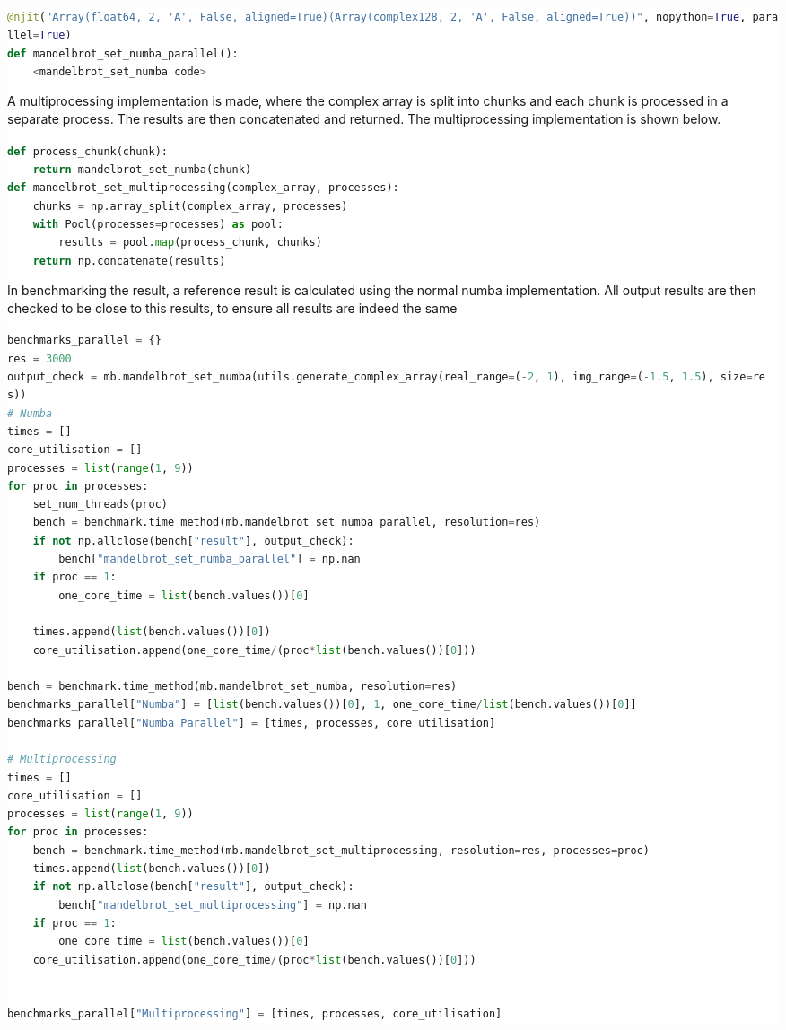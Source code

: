 ```python
@njit("Array(float64, 2, 'A', False, aligned=True)(Array(complex128, 2, 'A', False, aligned=True))", nopython=True, parallel=True)
def mandelbrot_set_numba_parallel():
    <mandelbrot_set_numba code>
```
A multiprocessing implementation is made, where the complex array is split into chunks and each chunk is processed in a separate process. The results are then concatenated and returned. The multiprocessing implementation is shown below.

```python
def process_chunk(chunk):
    return mandelbrot_set_numba(chunk)
def mandelbrot_set_multiprocessing(complex_array, processes):
    chunks = np.array_split(complex_array, processes)
    with Pool(processes=processes) as pool:
        results = pool.map(process_chunk, chunks)
    return np.concatenate(results)
```

In benchmarking the result, a reference result is calculated using the normal numba implementation. All output results are then checked to be close to this results, to ensure all results are indeed the same


```python
benchmarks_parallel = {}
res = 3000
output_check = mb.mandelbrot_set_numba(utils.generate_complex_array(real_range=(-2, 1), img_range=(-1.5, 1.5), size=res))
# Numba
times = []
core_utilisation = []
processes = list(range(1, 9))
for proc in processes:
    set_num_threads(proc)
    bench = benchmark.time_method(mb.mandelbrot_set_numba_parallel, resolution=res)
    if not np.allclose(bench["result"], output_check):
        bench["mandelbrot_set_numba_parallel"] = np.nan
    if proc == 1:
        one_core_time = list(bench.values())[0]

    times.append(list(bench.values())[0])
    core_utilisation.append(one_core_time/(proc*list(bench.values())[0]))

bench = benchmark.time_method(mb.mandelbrot_set_numba, resolution=res)
benchmarks_parallel["Numba"] = [list(bench.values())[0], 1, one_core_time/list(bench.values())[0]]
benchmarks_parallel["Numba Parallel"] = [times, processes, core_utilisation]

# Multiprocessing
times = []
core_utilisation = []
processes = list(range(1, 9))
for proc in processes:
    bench = benchmark.time_method(mb.mandelbrot_set_multiprocessing, resolution=res, processes=proc)
    times.append(list(bench.values())[0])
    if not np.allclose(bench["result"], output_check):
        bench["mandelbrot_set_multiprocessing"] = np.nan
    if proc == 1:
        one_core_time = list(bench.values())[0]
    core_utilisation.append(one_core_time/(proc*list(bench.values())[0]))


benchmarks_parallel["Multiprocessing"] = [times, processes, core_utilisation]

```